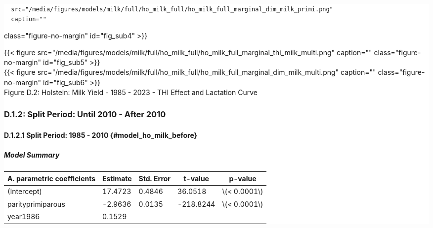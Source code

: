       src="/media/figures/models/milk/full/ho_milk_full/ho_milk_full_marginal_dim_milk_primi.png"
      caption=""
class="figure-no-margin"
      id="fig_sub4"
    >}}
  </div>
  <div>
    {{< figure
      src="/media/figures/models/milk/full/ho_milk_full/ho_milk_full_marginal_thi_milk_multi.png"
      caption=""
class="figure-no-margin"
      id="fig_sub5"
    >}}
  </div>
  <div>
    {{< figure
      src="/media/figures/models/milk/full/ho_milk_full/ho_milk_full_marginal_dim_milk_multi.png"
      caption=""
class="figure-no-margin"
      id="fig_sub6"
    >}}
  </div>
</div>
<figcaption style="text-align: left;">
    Figure D.2: Holstein: Milk Yield - 1985 - 2023 - THI Effect and Lactation Curve
</figcaption>

### D.1.2: Split Period: Until 2010 - After 2010

#### D.1.2.1 Split Period: 1985 - 2010 {#model_ho_milk_before}

##### **Model Summary**

<div id="table_3">
<div class="table-content">
<table>
  <thead>
    <tr>
      <th>A. parametric coefficients</th>
      <th>Estimate</th>
      <th>Std. Error</th>
      <th>t-value</th>
      <th>p-value</th>
    </tr>
  </thead>
  <tbody>
    <tr>
      <td>(Intercept)</td>
      <td>17.4723</td>
      <td>0.4846</td>
      <td>36.0518</td>
      <td>\(< 0.0001\)</td>
    </tr>
    <tr>
      <td>parityprimiparous</td>
      <td>-2.9636</td>
      <td>0.0135</td>
      <td>-218.8244</td>
      <td>\(< 0.0001\)</td>
    </tr>
    <tr>
      <td>year1986</td>
      <td>0.1529</td>